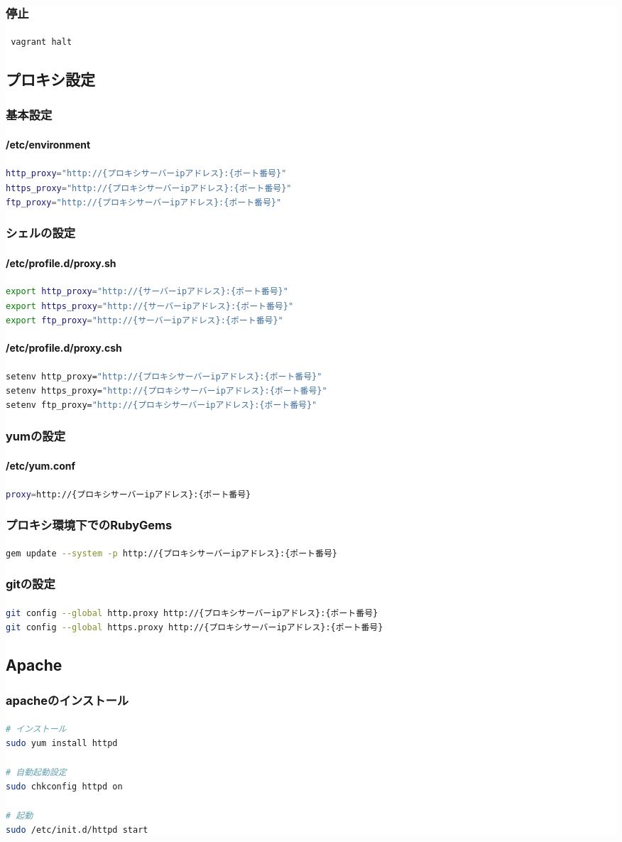 ### 停止
```sh
 vagrant halt
```

## プロキシ設定
### 基本設定
#### /etc/environment
```sh
http_proxy="http://{プロキシサーバーipアドレス}:{ポート番号}"
https_proxy="http://{プロキシサーバーipアドレス}:{ポート番号}"
ftp_proxy="http://{プロキシサーバーipアドレス}:{ポート番号}"
```

### シェルの設定
#### /etc/profile.d/proxy.sh
```sh
export http_proxy="http://{サーバーipアドレス}:{ポート番号}"
export https_proxy="http://{サーバーipアドレス}:{ポート番号}"
export ftp_proxy="http://{サーバーipアドレス}:{ポート番号}"
```

#### /etc/profile.d/proxy.csh
```sh
setenv http_proxy="http://{プロキシサーバーipアドレス}:{ポート番号}"
setenv https_proxy="http://{プロキシサーバーipアドレス}:{ポート番号}"
setenv ftp_proxy="http://{プロキシサーバーipアドレス}:{ポート番号}"
```

### yumの設定
#### /etc/yum.conf
```sh
proxy=http://{プロキシサーバーipアドレス}:{ポート番号}
```

### プロキシ環境下でのRubyGems
```sh
gem update --system -p http://{プロキシサーバーipアドレス}:{ポート番号}
```

### gitの設定
```sh
git config --global http.proxy http://{プロキシサーバーipアドレス}:{ポート番号}
git config --global https.proxy http://{プロキシサーバーipアドレス}:{ポート番号}
```

## Apache
### apacheのインストール
```sh
# インストール
sudo yum install httpd

# 自動起動設定
sudo chkconfig httpd on

# 起動
sudo /etc/init.d/httpd start
```
